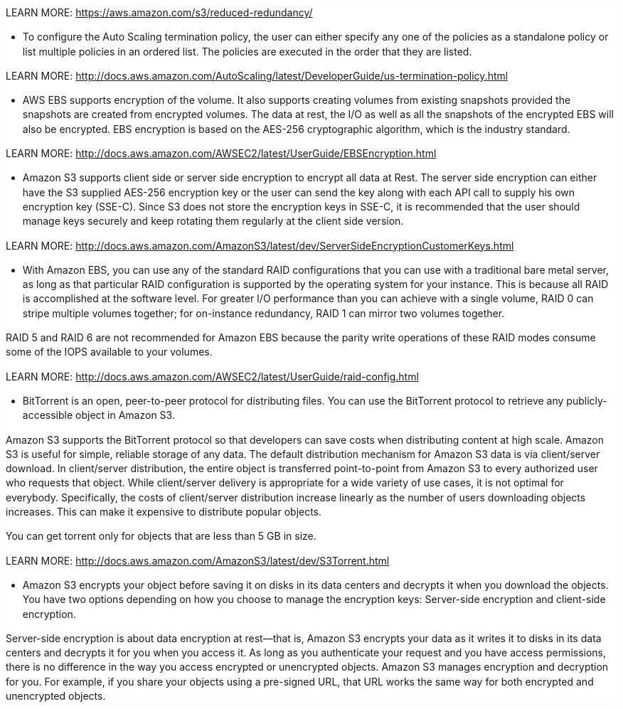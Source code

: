 LEARN MORE: https://aws.amazon.com/s3/reduced-redundancy/

* To configure the Auto Scaling termination policy, the user can either specify any one of the policies as a standalone policy or list multiple policies in an ordered list. The policies are executed in the order that they are listed.

LEARN MORE: http://docs.aws.amazon.com/AutoScaling/latest/DeveloperGuide/us-termination-policy.html

* AWS EBS supports encryption of the volume. It also supports creating volumes from existing snapshots provided the snapshots are created from encrypted volumes. The data at rest, the I/O as well as all the snapshots of the encrypted EBS will also be encrypted. EBS encryption is based on the AES-256 cryptographic algorithm, which is the industry standard.

LEARN MORE: http://docs.aws.amazon.com/AWSEC2/latest/UserGuide/EBSEncryption.html

* Amazon S3 supports client side or server side encryption to encrypt all data at Rest. The server side encryption can either have the S3 supplied AES-256 encryption key or the user can send the key along with each API call to supply his own encryption key (SSE-C). Since S3 does not store the encryption keys in SSE-C, it is recommended that the user should manage keys securely and keep rotating them regularly at the client side version.

LEARN MORE: http://docs.aws.amazon.com/AmazonS3/latest/dev/ServerSideEncryptionCustomerKeys.html

* With Amazon EBS, you can use any of the standard RAID configurations that you can use with a traditional bare metal server, as long as that particular RAID configuration is supported by the operating system for your instance. This is because all RAID is accomplished at the software level. For greater I/O performance than you can achieve with a single volume, RAID 0 can stripe multiple volumes together; for on-instance redundancy, RAID 1 can mirror two volumes together.  

RAID 5 and RAID 6 are not recommended for Amazon EBS because the parity write operations of these RAID modes consume some of the IOPS available to your volumes.

LEARN MORE: http://docs.aws.amazon.com/AWSEC2/latest/UserGuide/raid-config.html

* BitTorrent is an open, peer-to-peer protocol for distributing files. You can use the BitTorrent protocol to retrieve any publicly-accessible object in Amazon S3. 

Amazon S3 supports the BitTorrent protocol so that developers can save costs when distributing content at high scale. Amazon S3 is useful for simple, reliable storage of any data. The default distribution mechanism for Amazon S3 data is via client/server download. In client/server distribution, the entire object is transferred point-to-point from Amazon S3 to every authorized user who requests that object. While client/server delivery is appropriate for a wide variety of use cases, it is not optimal for everybody. Specifically, the costs of client/server distribution increase linearly as the number of users downloading objects increases. This can make it expensive to distribute popular objects.

You can get torrent only for objects that are less than 5 GB in size. 

LEARN MORE: http://docs.aws.amazon.com/AmazonS3/latest/dev/S3Torrent.html

* Amazon S3 encrypts your object before saving it on disks in its data centers and decrypts it when you download the objects. You have two options depending on how you choose to manage the encryption keys: Server-side encryption and client-side encryption.

Server-side encryption is about data encryption at rest—that is, Amazon S3 encrypts your data as it writes it to disks in its data centers and decrypts it for you when you access it. As long as you authenticate your request and you have access permissions, there is no difference in the way you access encrypted or unencrypted objects. Amazon S3 manages encryption and decryption for you. For example, if you share your objects using a pre-signed URL, that URL works the same way for both encrypted and unencrypted objects.
